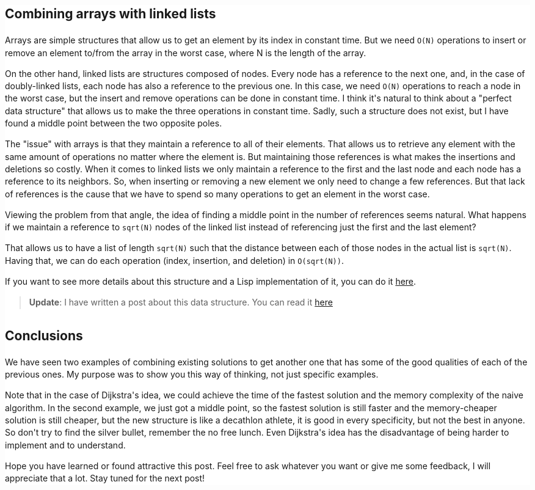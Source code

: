 ## Combining arrays with linked lists

Arrays are simple structures that allow us to get an element by its index in constant time. But we need ```O(N)``` operations to insert or remove an element to/from the array in the worst case, where N is the length of the array.

On the other hand, linked lists are structures composed of nodes. Every node has a reference to the next one, and, in the case of doubly-linked lists, each node has also a reference to the previous one. In this case, we need ```O(N)``` operations to reach a node in the worst case, but the insert and remove operations can be done in constant time. I think it's natural to think about a "perfect data structure" that allows us to make the three operations in constant time. Sadly, such a structure does not exist, but I have found a middle point between the two opposite poles.

The "issue" with arrays is that they maintain a reference to all of their elements. That allows us to retrieve any element with the same amount of operations no matter where the element is. But maintaining those references is what makes the insertions and deletions so costly. When it comes to linked lists we only maintain a reference to the first and the last node and each node has a reference to its neighbors. So, when inserting or removing a new element we only need to change a few references. But that lack of references is the cause that we have to spend so many operations to get an element in the worst case.

Viewing the problem from that angle, the idea of finding a middle point in the number of references seems natural. What happens if we maintain a reference to ```sqrt(N)``` nodes of the linked list instead of referencing just the first and the last element?

That allows us to have a list of length ```sqrt(N)``` such that the distance between each of those nodes in the actual list is ```sqrt(N)```. Having that, we can do each operation (index, insertion, and deletion) in ```O(sqrt(N))```.

If you want to see more details about this structure and a Lisp implementation of it, you can do it [here](https://github.com/josejorgers/indexed-linked-list).

> **Update**: I have written a post about this data structure. You can read it [here](https://jj.hashnode.dev/improving-linked-lists)

## Conclusions

We have seen two examples of combining existing solutions to get another one that has some of the good qualities of each of the previous ones. My purpose was to show you this way of thinking, not just specific examples. 

Note that in the case of Dijkstra's idea, we could achieve the time of the fastest solution and the memory complexity of the naive algorithm. In the second example, we just got a middle point, so the fastest solution is still faster and the memory-cheaper solution is still cheaper, but the new structure is like a decathlon athlete, it is good in every specificity, but not the best in anyone. So don't try to find the silver bullet, remember the no free lunch. Even Dijkstra's idea has the disadvantage of being harder to implement and to understand.

Hope you have learned or found attractive this post. Feel free to ask whatever you want or give me some feedback, I will appreciate that a lot. Stay tuned for the next post!